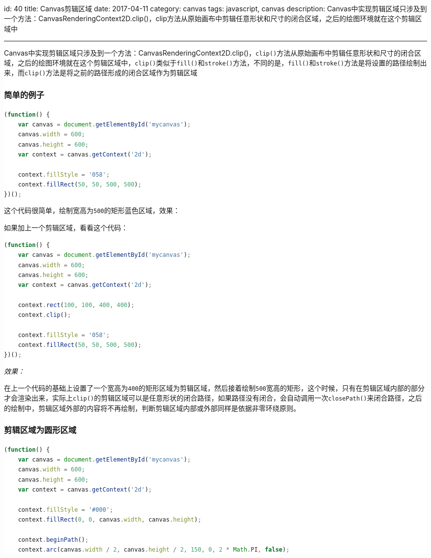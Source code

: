 id: 40
title: Canvas剪辑区域
date: 2017-04-11
category: canvas
tags: javascript, canvas
description: Canvas中实现剪辑区域只涉及到一个方法：CanvasRenderingContext2D.clip()，clip方法从原始画布中剪辑任意形状和尺寸的闭合区域，之后的绘图环境就在这个剪辑区域中

------
Canvas中实现剪辑区域只涉及到一个方法：CanvasRenderingContext2D.clip()，`clip()`方法从原始画布中剪辑任意形状和尺寸的闭合区域，之后的绘图环境就在这个剪辑区域中，`clip()`类似于`fill()`和`stroke()`方法，不同的是，`fill()`和`stroke()`方法是将设置的路径绘制出来，而`clip()`方法是将之前的路径形成的闭合区域作为剪辑区域

### 简单的例子
```javascript
(function() {
	var canvas = document.getElementById('mycanvas');
	canvas.width = 600;
	canvas.height = 600;
	var context = canvas.getContext('2d');

	context.fillStyle = '058';
	context.fillRect(50, 50, 500, 500);
})();
```

这个代码很简单，绘制宽高为`500`的矩形蓝色区域，效果：
<iframe src='/static/canvas/2017/04/11/001.html' width='100%' height='640px' frameborder='0' ></iframe>

如果加上一个剪辑区域，看看这个代码：

```javascript
(function() {
	var canvas = document.getElementById('mycanvas');
	canvas.width = 600;
	canvas.height = 600;
	var context = canvas.getContext('2d');

	context.rect(100, 100, 400, 400);
	context.clip();

	context.fillStyle = '058';
	context.fillRect(50, 50, 500, 500);
})();
```

*效果：*
<iframe src='/static/canvas/2017/04/11/002.html' width='100%' height='640px' frameborder='0' ></iframe>

在上一个代码的基础上设置了一个宽高为`400`的矩形区域为剪辑区域，然后接着绘制`500`宽高的矩形，这个时候，只有在剪辑区域内部的部分才会渲染出来，实际上`clip()`的剪辑区域可以是任意形状的闭合路径，如果路径没有闭合，会自动调用一次`closePath()`来闭合路径，之后的绘制中，剪辑区域外部的内容将不再绘制，判断剪辑区域内部或外部同样是依据非零环绕原则。

### 剪辑区域为圆形区域
```javascript
(function() {
	var canvas = document.getElementById('mycanvas');
	canvas.width = 600;
	canvas.height = 600;
	var context = canvas.getContext('2d');

	context.fillStyle = '#000';
	context.fillRect(0, 0, canvas.width, canvas.height);
	
	context.beginPath();
	context.arc(canvas.width / 2, canvas.height / 2, 150, 0, 2 * Math.PI, false);
```